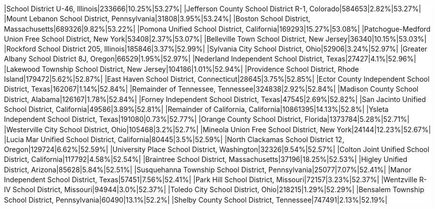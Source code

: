 |School District U-46, Illinois|233666|10.25%|53.27%|
|Jefferson County School District R-1, Colorado|584653|2.82%|53.27%|
|Mount Lebanon School District, Pennsylvania|31808|3.95%|53.24%|
|Boston School District, Massachusetts|689326|9.82%|53.22%|
|Pomona Unified School District, California|169293|15.27%|53.08%|
|Patchogue-Medford Union Free School District, New York|53408|2.37%|53.07%|
|Belleville Town School District, New Jersey|36340|10.15%|53.03%|
|Rockford School District 205, Illinois|185846|3.37%|52.99%|
|Sylvania City School District, Ohio|52906|3.24%|52.97%|
|Greater Albany School District 8J, Oregon|66529|1.95%|52.97%|
|Nederland Independent School District, Texas|27427|4.1%|52.96%|
|Lakewood Township School District, New Jersey|104186|1.01%|52.94%|
|Providence School District, Rhode Island|179472|5.62%|52.87%|
|East Haven School District, Connecticut|28645|3.75%|52.85%|
|Ector County Independent School District, Texas|162067|1.14%|52.84%|
|Remainder of Tennessee, Tennessee|324838|2.92%|52.84%|
|Madison County School District, Alabama|126167|1.78%|52.84%|
|Forney Independent School District, Texas|47545|2.69%|52.82%|
|San Jacinto Unified School District, California|49586|3.89%|52.81%|
|Remainder of California, California|10861395|14.13%|52.8%|
|Ysleta Independent School District, Texas|191080|0.73%|52.77%|
|Orange County School District, Florida|1373784|5.28%|52.71%|
|Westerville City School District, Ohio|105468|3.2%|52.7%|
|Mineola Union Free School District, New York|24144|12.23%|52.67%|
|Lucia Mar Unified School District, California|80445|3.5%|52.59%|
|North Clackamas School District 12, Oregon|129724|6.62%|52.59%|
|University Place School District, Washington|32326|9.54%|52.57%|
|Colton Joint Unified School District, California|117792|4.58%|52.54%|
|Braintree School District, Massachusetts|37196|18.25%|52.53%|
|Higley Unified District, Arizona|85628|5.84%|52.51%|
|Susquehanna Township School District, Pennsylvania|25077|7.07%|52.41%|
|Manor Independent School District, Texas|57451|7.56%|52.41%|
|Park Hill School District, Missouri|72157|3.23%|52.37%|
|Wentzville R-IV School District, Missouri|94944|3.0%|52.37%|
|Toledo City School District, Ohio|218215|1.29%|52.29%|
|Bensalem Township School District, Pennsylvania|60490|13.1%|52.2%|
|Shelby County School District, Tennessee|747491|2.13%|52.19%|
